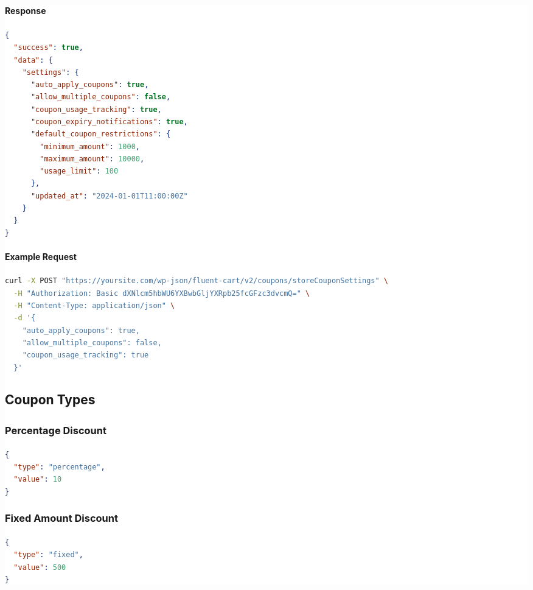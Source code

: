 #### Response

```json
{
  "success": true,
  "data": {
    "settings": {
      "auto_apply_coupons": true,
      "allow_multiple_coupons": false,
      "coupon_usage_tracking": true,
      "coupon_expiry_notifications": true,
      "default_coupon_restrictions": {
        "minimum_amount": 1000,
        "maximum_amount": 10000,
        "usage_limit": 100
      },
      "updated_at": "2024-01-01T11:00:00Z"
    }
  }
}
```

#### Example Request

```bash
curl -X POST "https://yoursite.com/wp-json/fluent-cart/v2/coupons/storeCouponSettings" \
  -H "Authorization: Basic dXNlcm5hbWU6YXBwbGljYXRpb25fcGFzc3dvcmQ=" \
  -H "Content-Type: application/json" \
  -d '{
    "auto_apply_coupons": true,
    "allow_multiple_coupons": false,
    "coupon_usage_tracking": true
  }'
```

## Coupon Types

### Percentage Discount

```json
{
  "type": "percentage",
  "value": 10
}
```

### Fixed Amount Discount

```json
{
  "type": "fixed",
  "value": 500
}
```
